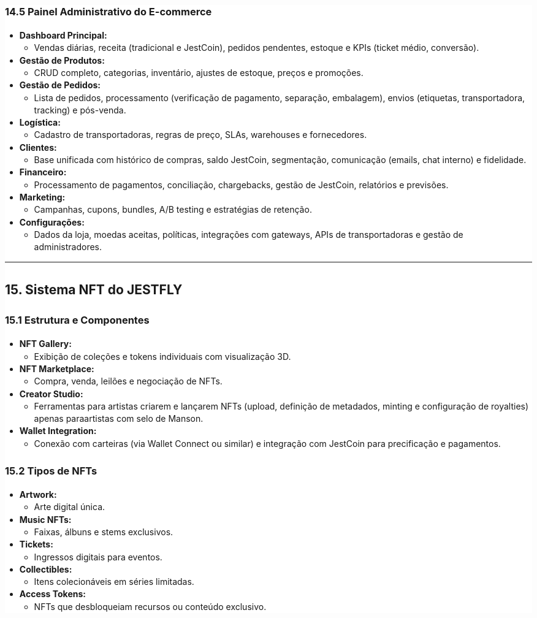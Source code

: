 ### 14.5 Painel Administrativo do E-commerce

- **Dashboard Principal:**
    - Vendas diárias, receita (tradicional e JestCoin), pedidos pendentes, estoque e KPIs (ticket médio, conversão).
- **Gestão de Produtos:**
    - CRUD completo, categorias, inventário, ajustes de estoque, preços e promoções.
- **Gestão de Pedidos:**
    - Lista de pedidos, processamento (verificação de pagamento, separação, embalagem), envios (etiquetas, transportadora, tracking) e pós-venda.
- **Logística:**
    - Cadastro de transportadoras, regras de preço, SLAs, warehouses e fornecedores.
- **Clientes:**
    - Base unificada com histórico de compras, saldo JestCoin, segmentação, comunicação (emails, chat interno) e fidelidade.
- **Financeiro:**
    - Processamento de pagamentos, conciliação, chargebacks, gestão de JestCoin, relatórios e previsões.
- **Marketing:**
    - Campanhas, cupons, bundles, A/B testing e estratégias de retenção.
- **Configurações:**
    - Dados da loja, moedas aceitas, políticas, integrações com gateways, APIs de transportadoras e gestão de administradores.

---

## 15. Sistema NFT do JESTFLY

### 15.1 Estrutura e Componentes

- **NFT Gallery:**
    - Exibição de coleções e tokens individuais com visualização 3D.
- **NFT Marketplace:**
    - Compra, venda, leilões e negociação de NFTs.
- **Creator Studio:**
    - Ferramentas para artistas criarem e lançarem NFTs (upload, definição de metadados, minting e configuração de royalties) apenas paraartistas com selo de Manson.
- **Wallet Integration:**
    - Conexão com carteiras (via Wallet Connect ou similar) e integração com JestCoin para precificação e pagamentos.

### 15.2 Tipos de NFTs

- **Artwork:**
    - Arte digital única.
- **Music NFTs:**
    - Faixas, álbuns e stems exclusivos.
- **Tickets:**
    - Ingressos digitais para eventos.
- **Collectibles:**
    - Itens colecionáveis em séries limitadas.
- **Access Tokens:**
    - NFTs que desbloqueiam recursos ou conteúdo exclusivo.
